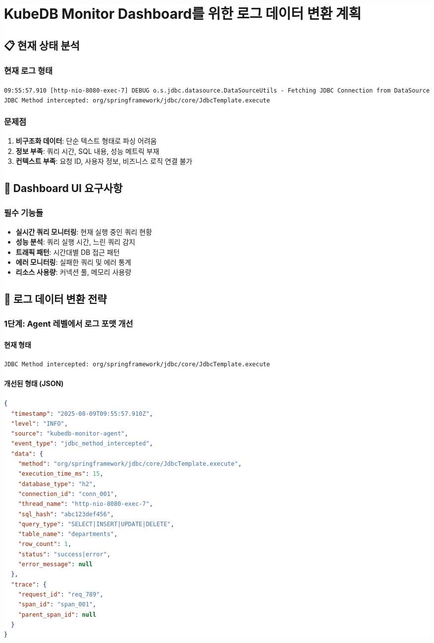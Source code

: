 # KubeDB Monitor Dashboard를 위한 로그 데이터 변환 계획

## 📋 현재 상태 분석

### 현재 로그 형태
```
09:55:57.910 [http-nio-8080-exec-7] DEBUG o.s.jdbc.datasource.DataSourceUtils - Fetching JDBC Connection from DataSource
JDBC Method intercepted: org/springframework/jdbc/core/JdbcTemplate.execute
```

### 문제점
1. **비구조화 데이터**: 단순 텍스트 형태로 파싱 어려움
2. **정보 부족**: 쿼리 시간, SQL 내용, 성능 메트릭 부재
3. **컨텍스트 부족**: 요청 ID, 사용자 정보, 비즈니스 로직 연결 불가

## 🎯 Dashboard UI 요구사항

### 필수 기능들
- **실시간 쿼리 모니터링**: 현재 실행 중인 쿼리 현황
- **성능 분석**: 쿼리 실행 시간, 느린 쿼리 감지
- **트래픽 패턴**: 시간대별 DB 접근 패턴
- **에러 모니터링**: 실패한 쿼리 및 에러 통계
- **리소스 사용량**: 커넥션 풀, 메모리 사용량

## 🔧 로그 데이터 변환 전략

### 1단계: Agent 레벨에서 로그 포맷 개선

#### 현재 형태
```
JDBC Method intercepted: org/springframework/jdbc/core/JdbcTemplate.execute
```

#### 개선된 형태 (JSON)
```json
{
  "timestamp": "2025-08-09T09:55:57.910Z",
  "level": "INFO",
  "source": "kubedb-monitor-agent",
  "event_type": "jdbc_method_intercepted",
  "data": {
    "method": "org/springframework/jdbc/core/JdbcTemplate.execute",
    "execution_time_ms": 15,
    "database_type": "h2",
    "connection_id": "conn_001",
    "thread_name": "http-nio-8080-exec-7",
    "sql_hash": "abc123def456",
    "query_type": "SELECT|INSERT|UPDATE|DELETE",
    "table_name": "departments",
    "row_count": 1,
    "status": "success|error",
    "error_message": null
  },
  "trace": {
    "request_id": "req_789",
    "span_id": "span_001",
    "parent_span_id": null
  }
}
```
